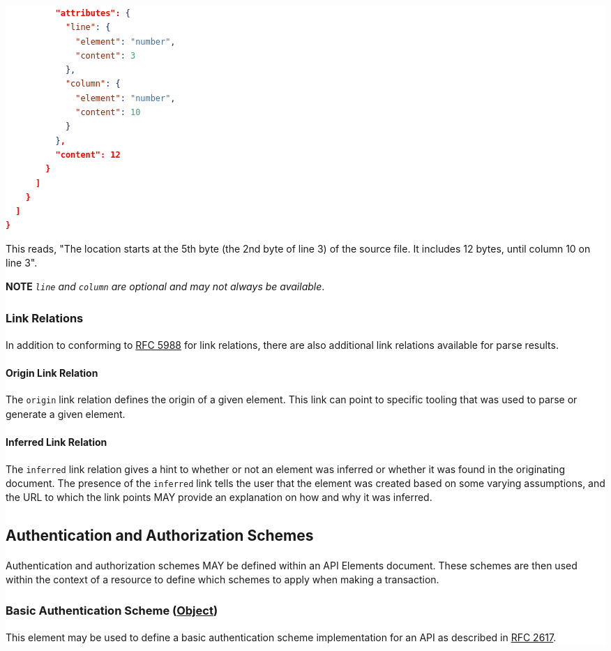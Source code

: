 ```json
          "attributes": {
            "line": {
              "element": "number",
              "content": 3
            },
            "column": {
              "element": "number",
              "content": 10
            }
          },
          "content": 12
        }
      ]
    }
  ]
}
```

This reads, "The location starts at the 5th byte (the 2nd byte of line 3) of the source file. It includes 12 bytes, until column 10 on line 3".

**NOTE** *`line` and `column` are optional and may not always be available*.

### Link Relations

In addition to conforming to [RFC 5988][] for link relations, there are also additional link relations
available for parse results.

#### Origin Link Relation

The `origin` link relation defines the origin of a given element. This link can
point to specific tooling that was used to parse or generate a given element.

#### Inferred Link Relation

The `inferred` link relation gives a hint to whether or not an element was
inferred or whether it was found in the originating document. The presence of
the `inferred` link tells the user that the element was created based on some
varying assumptions, and the URL to which the link points MAY provide an
explanation on how and why it was inferred.

## Authentication and Authorization Schemes

Authentication and authorization schemes MAY be defined within an API Elements document. These schemes are then used within the context of a resource to define which schemes to apply when making a transaction.

### Basic Authentication Scheme ([Object][])

This element may be used to define a basic authentication scheme implementation for an API as described in [RFC 2617](https://tools.ietf.org/html/rfc2617).


[MSON]: https://github.com/apiaryio/mson
[MSON Reference]: https://github.com/apiaryio/mson/blob/master/MSON%20Reference.md
[RFC 822]: https://datatracker.ietf.org/doc/rfc822/
[RFC 2119]: https://datatracker.ietf.org/doc/rfc2119/
[RFC 2616]: https://datatracker.ietf.org/doc/rfc2616/
[RFC 3986]: https://datatracker.ietf.org/doc/rfc3986/
[RFC 5988]: http://datatracker.ietf.org/doc/rfc5988/
[RFC 6570]: https://datatracker.ietf.org/doc/rfc6570/
[RFC 7230]: http://datatracker.ietf.org/doc/rfc7230/
[Subtype]: #subtypes
[String]: #string-element
[Number]: #number-element
[Boolean]: #boolean-element
[Array]: #array-element
[Object]: #object-element
[Member]: #member-element
[Href]: #href-string
[Templated Href]: #templated-href-string
[Href Variables]: #href-variables-object
[Data Structure]: #data-structure
[Copy]: #copy-string
[Asset]: #asset-string
[Transition]: #transition
[Category]: #category
[HTTP Headers]: #http-headers-array-member
[HTTP Message Payload]: #http-message-payload-array
[Source Map]: #source-map